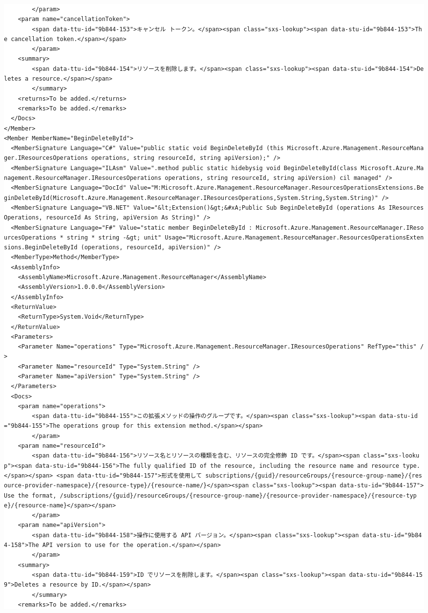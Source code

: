             </param>
        <param name="cancellationToken">
            <span data-ttu-id="9b844-153">キャンセル トークン。</span><span class="sxs-lookup"><span data-stu-id="9b844-153">The cancellation token.</span></span>
            </param>
        <summary>
            <span data-ttu-id="9b844-154">リソースを削除します。</span><span class="sxs-lookup"><span data-stu-id="9b844-154">Deletes a resource.</span></span>
            </summary>
        <returns>To be added.</returns>
        <remarks>To be added.</remarks>
      </Docs>
    </Member>
    <Member MemberName="BeginDeleteById">
      <MemberSignature Language="C#" Value="public static void BeginDeleteById (this Microsoft.Azure.Management.ResourceManager.IResourcesOperations operations, string resourceId, string apiVersion);" />
      <MemberSignature Language="ILAsm" Value=".method public static hidebysig void BeginDeleteById(class Microsoft.Azure.Management.ResourceManager.IResourcesOperations operations, string resourceId, string apiVersion) cil managed" />
      <MemberSignature Language="DocId" Value="M:Microsoft.Azure.Management.ResourceManager.ResourcesOperationsExtensions.BeginDeleteById(Microsoft.Azure.Management.ResourceManager.IResourcesOperations,System.String,System.String)" />
      <MemberSignature Language="VB.NET" Value="&lt;Extension()&gt;&#xA;Public Sub BeginDeleteById (operations As IResourcesOperations, resourceId As String, apiVersion As String)" />
      <MemberSignature Language="F#" Value="static member BeginDeleteById : Microsoft.Azure.Management.ResourceManager.IResourcesOperations * string * string -&gt; unit" Usage="Microsoft.Azure.Management.ResourceManager.ResourcesOperationsExtensions.BeginDeleteById (operations, resourceId, apiVersion)" />
      <MemberType>Method</MemberType>
      <AssemblyInfo>
        <AssemblyName>Microsoft.Azure.Management.ResourceManager</AssemblyName>
        <AssemblyVersion>1.0.0.0</AssemblyVersion>
      </AssemblyInfo>
      <ReturnValue>
        <ReturnType>System.Void</ReturnType>
      </ReturnValue>
      <Parameters>
        <Parameter Name="operations" Type="Microsoft.Azure.Management.ResourceManager.IResourcesOperations" RefType="this" />
        <Parameter Name="resourceId" Type="System.String" />
        <Parameter Name="apiVersion" Type="System.String" />
      </Parameters>
      <Docs>
        <param name="operations">
            <span data-ttu-id="9b844-155">この拡張メソッドの操作のグループです。</span><span class="sxs-lookup"><span data-stu-id="9b844-155">The operations group for this extension method.</span></span>
            </param>
        <param name="resourceId">
            <span data-ttu-id="9b844-156">リソース名とリソースの種類を含む、リソースの完全修飾 ID です。</span><span class="sxs-lookup"><span data-stu-id="9b844-156">The fully qualified ID of the resource, including the resource name and resource type.</span></span> <span data-ttu-id="9b844-157">形式を使用して subscriptions/{guid}/resourceGroups/{resource-group-name}/{resource-provider-namespace}/{resource-type}/{resource-name/}</span><span class="sxs-lookup"><span data-stu-id="9b844-157">Use the format, /subscriptions/{guid}/resourceGroups/{resource-group-name}/{resource-provider-namespace}/{resource-type}/{resource-name}</span></span>
            </param>
        <param name="apiVersion">
            <span data-ttu-id="9b844-158">操作に使用する API バージョン。</span><span class="sxs-lookup"><span data-stu-id="9b844-158">The API version to use for the operation.</span></span>
            </param>
        <summary>
            <span data-ttu-id="9b844-159">ID でリソースを削除します。</span><span class="sxs-lookup"><span data-stu-id="9b844-159">Deletes a resource by ID.</span></span>
            </summary>
        <remarks>To be added.</remarks>